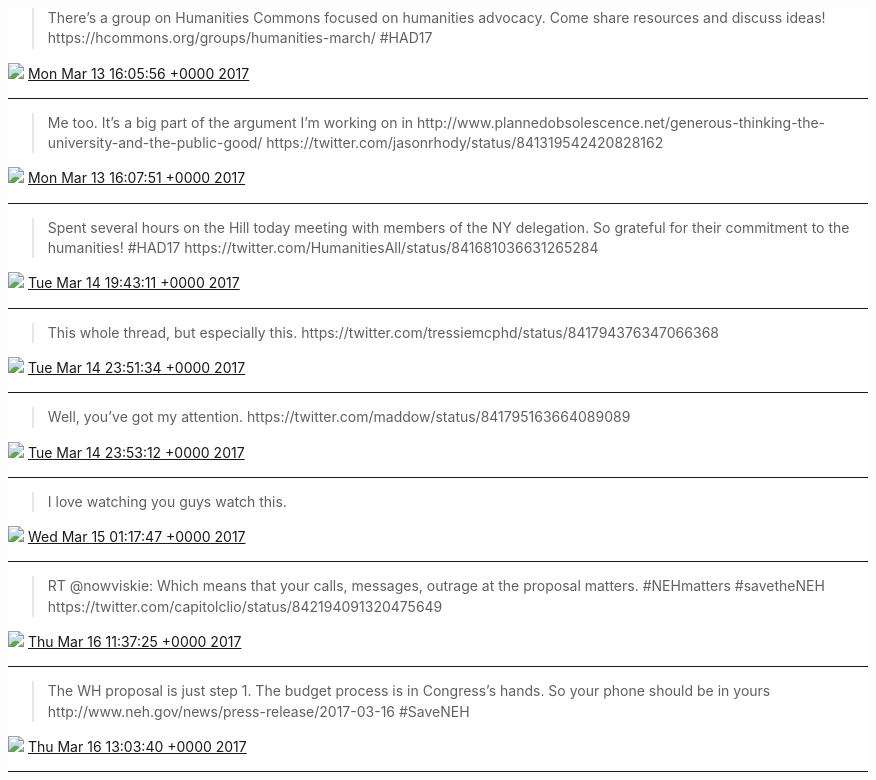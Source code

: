 > There’s a group on Humanities Commons focused on humanities advocacy\. Come share resources and discuss ideas\! https://hcommons\.org/groups/humanities\-march/ \#HAD17

<img src="../../media/tweet.ico" width="12" /> [Mon Mar 13 16:05:56 +0000 2017](https://twitter.com/kfitz/status/841319423713644546)

----

> Me too\. It’s a big part of the argument I’m working on in http://www\.plannedobsolescence\.net/generous\-thinking\-the\-university\-and\-the\-public\-good/ https://twitter\.com/jasonrhody/status/841319542420828162

<img src="../../media/tweet.ico" width="12" /> [Mon Mar 13 16:07:51 +0000 2017](https://twitter.com/kfitz/status/841319906155122688)

----

> Spent several hours on the Hill today meeting with members of the NY delegation\. So grateful for their commitment to the humanities\! \#HAD17 https://twitter\.com/HumanitiesAll/status/841681036631265284

<img src="../../media/tweet.ico" width="12" /> [Tue Mar 14 19:43:11 +0000 2017](https://twitter.com/kfitz/status/841736486433239040)

----

> This whole thread, but especially this\. https://twitter\.com/tressiemcphd/status/841794376347066368

<img src="../../media/tweet.ico" width="12" /> [Tue Mar 14 23:51:34 +0000 2017](https://twitter.com/kfitz/status/841798991524315138)

----

> Well, you’ve got my attention\. https://twitter\.com/maddow/status/841795163664089089

<img src="../../media/tweet.ico" width="12" /> [Tue Mar 14 23:53:12 +0000 2017](https://twitter.com/kfitz/status/841799402746454018)

----

> I love watching you guys watch this\.

<img src="../../media/tweet.ico" width="12" /> [Wed Mar 15 01:17:47 +0000 2017](https://twitter.com/kfitz/status/841820692127600646)

----

> RT @nowviskie: Which means that your calls, messages, outrage at the proposal matters\. \#NEHmatters \#savetheNEH https://twitter\.com/capitolclio/status/842194091320475649

<img src="../../media/tweet.ico" width="12" /> [Thu Mar 16 11:37:25 +0000 2017](https://twitter.com/kfitz/status/842339013914705920)

----

> The WH proposal is just step 1\. The budget process is in Congress’s hands\. So your phone should be in yours http://www\.neh\.gov/news/press\-release/2017\-03\-16 \#SaveNEH

<img src="../../media/tweet.ico" width="12" /> [Thu Mar 16 13:03:40 +0000 2017](https://twitter.com/kfitz/status/842360719333068801)

----
